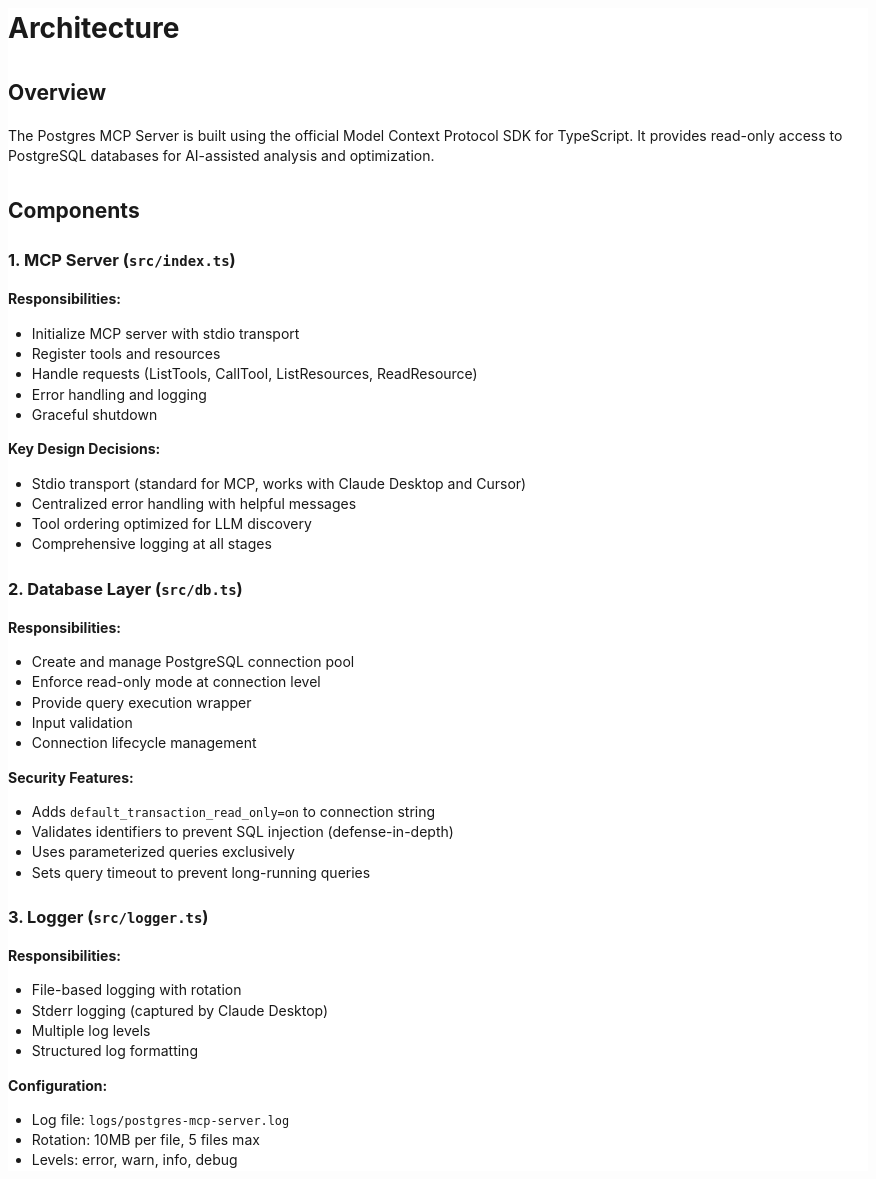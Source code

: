 # Architecture

## Overview

The Postgres MCP Server is built using the official Model Context Protocol SDK for TypeScript. It provides read-only access to PostgreSQL databases for AI-assisted analysis and optimization.

## Components

### 1. MCP Server (`src/index.ts`)

**Responsibilities:**
- Initialize MCP server with stdio transport
- Register tools and resources
- Handle requests (ListTools, CallTool, ListResources, ReadResource)
- Error handling and logging
- Graceful shutdown

**Key Design Decisions:**
- Stdio transport (standard for MCP, works with Claude Desktop and Cursor)
- Centralized error handling with helpful messages
- Tool ordering optimized for LLM discovery
- Comprehensive logging at all stages

### 2. Database Layer (`src/db.ts`)

**Responsibilities:**
- Create and manage PostgreSQL connection pool
- Enforce read-only mode at connection level
- Provide query execution wrapper
- Input validation
- Connection lifecycle management

**Security Features:**
- Adds `default_transaction_read_only=on` to connection string
- Validates identifiers to prevent SQL injection (defense-in-depth)
- Uses parameterized queries exclusively
- Sets query timeout to prevent long-running queries

### 3. Logger (`src/logger.ts`)

**Responsibilities:**
- File-based logging with rotation
- Stderr logging (captured by Claude Desktop)
- Multiple log levels
- Structured log formatting

**Configuration:**
- Log file: `logs/postgres-mcp-server.log`
- Rotation: 10MB per file, 5 files max
- Levels: error, warn, info, debug
